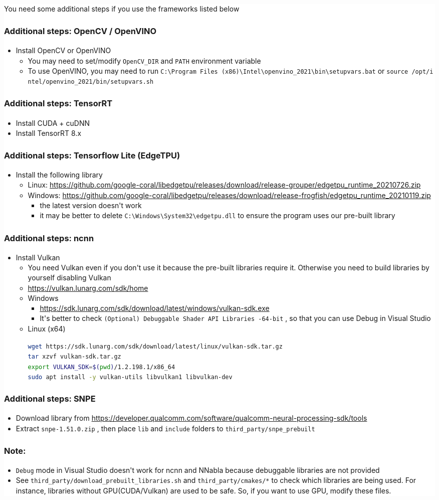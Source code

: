 You need some additional steps if you use the frameworks listed below

### Additional steps: OpenCV / OpenVINO
- Install OpenCV or OpenVINO
    - You may need to set/modify `OpenCV_DIR` and `PATH` environment variable
    - To use OpenVINO, you may need to run `C:\Program Files (x86)\Intel\openvino_2021\bin\setupvars.bat` or `source /opt/intel/openvino_2021/bin/setupvars.sh`

### Additional steps: TensorRT
- Install CUDA + cuDNN
- Install TensorRT 8.x

### Additional steps: Tensorflow Lite (EdgeTPU)
- Install the following library
    - Linux: https://github.com/google-coral/libedgetpu/releases/download/release-grouper/edgetpu_runtime_20210726.zip
    - Windows: https://github.com/google-coral/libedgetpu/releases/download/release-frogfish/edgetpu_runtime_20210119.zip
        - the latest version doesn't work
        - it may be better to delete `C:\Windows\System32\edgetpu.dll` to ensure the program uses our pre-built library

### Additional steps: ncnn
- Install Vulkan
    - You need Vulkan even if you don't use it because the pre-built libraries require it. Otherwise you need to build libraries by yourself disabling Vulkan
    - https://vulkan.lunarg.com/sdk/home
    - Windows
        - https://sdk.lunarg.com/sdk/download/latest/windows/vulkan-sdk.exe
        - It's better to check `(Optional) Debuggable Shader API Libraries -64-bit` , so that you can use Debug in Visual Studio
    - Linux (x64)
        ```sh
        wget https://sdk.lunarg.com/sdk/download/latest/linux/vulkan-sdk.tar.gz
        tar xzvf vulkan-sdk.tar.gz
        export VULKAN_SDK=$(pwd)/1.2.198.1/x86_64
        sudo apt install -y vulkan-utils libvulkan1 libvulkan-dev
        ```

### Additional steps: SNPE
- Download library from https://developer.qualcomm.com/software/qualcomm-neural-processing-sdk/tools
- Extract `snpe-1.51.0.zip` , then place `lib` and `include` folders to `third_party/snpe_prebuilt`

### Note:
- `Debug` mode in Visual Studio doesn't work for ncnn and NNabla because debuggable libraries are not provided
- See `third_party/download_prebuilt_libraries.sh` and `third_party/cmakes/*` to check which libraries are being used. For instance, libraries without GPU(CUDA/Vulkan) are used to be safe. So, if you want to use GPU, modify these files.
